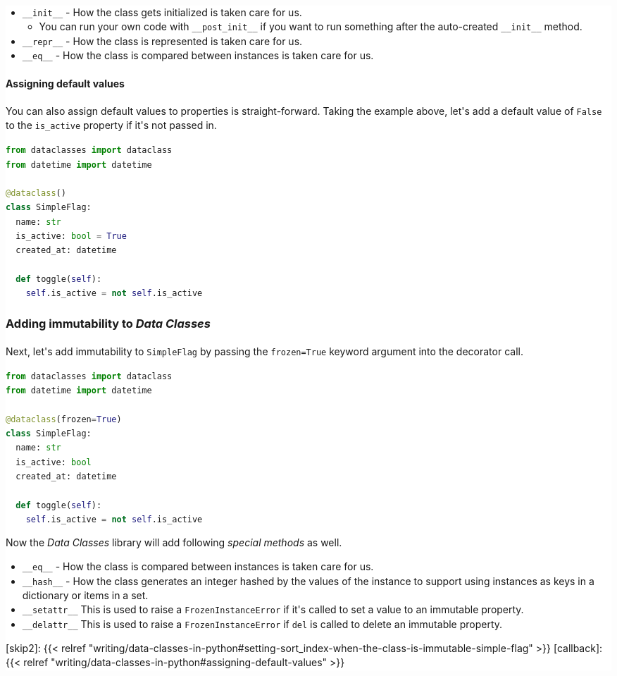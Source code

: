 - `__init__` - How the class gets initialized is taken care for us.
  - You can run your own code with `__post_init__` if you want to run something
    after the auto-created `__init__` method.
- `__repr__` - How the class is represented is taken care for us.
- `__eq__` - How the class is compared between instances is taken care for us.


#### Assigning default values

You can also assign default values to properties is straight-forward. Taking the
example above, let's add a default value of `False` to the `is_active` property
if it's not passed in.

```py { title = "default-value-simple-flag.py" hl_lines = [ 7 ] }
from dataclasses import dataclass
from datetime import datetime

@dataclass()
class SimpleFlag:
  name: str
  is_active: bool = True
  created_at: datetime

  def toggle(self):
    self.is_active = not self.is_active
```

### Adding immutability to *Data Classes*

Next, let's add immutability to `SimpleFlag` by passing the `frozen=True`
keyword argument into the decorator call.

```py { title = "immutable-simple-flag.py" hl_lines = [4] }
from dataclasses import dataclass
from datetime import datetime

@dataclass(frozen=True)
class SimpleFlag:
  name: str
  is_active: bool
  created_at: datetime

  def toggle(self):
    self.is_active = not self.is_active
```

Now the *Data Classes* library will add following *special methods* as well.

- `__eq__` - How the class is compared between instances is taken care for us.
- `__hash__` - How the class generates an integer hashed by the values of the
  instance to support using instances as keys in a dictionary or items in a set.
- `__setattr__` This is used to raise a `FrozenInstanceError` if it's called to
  set a value to an immutable property.
- `__delattr__` This is used to raise a `FrozenInstanceError` if `del` is called to
  delete an immutable property.


[docs-pep557]: https://peps.python.org/pep-0557
[docs-dataclasses]: https://docs.python.org/3/library/dataclasses.html
[docs-pydantic]: https://docs.pydantic.dev/dev/api/dataclasses/#pydantic.dataclasses.dataclass
[docs-dcmethods]: https://docs.python.org/3/library/dataclasses.html#dataclasses.dataclass
[skip2]: {{< relref "writing/data-classes-in-python#setting-sort_index-when-the-class-is-immutable-simple-flag" >}}
[callback]: {{< relref "writing/data-classes-in-python#assigning-default-values" >}}